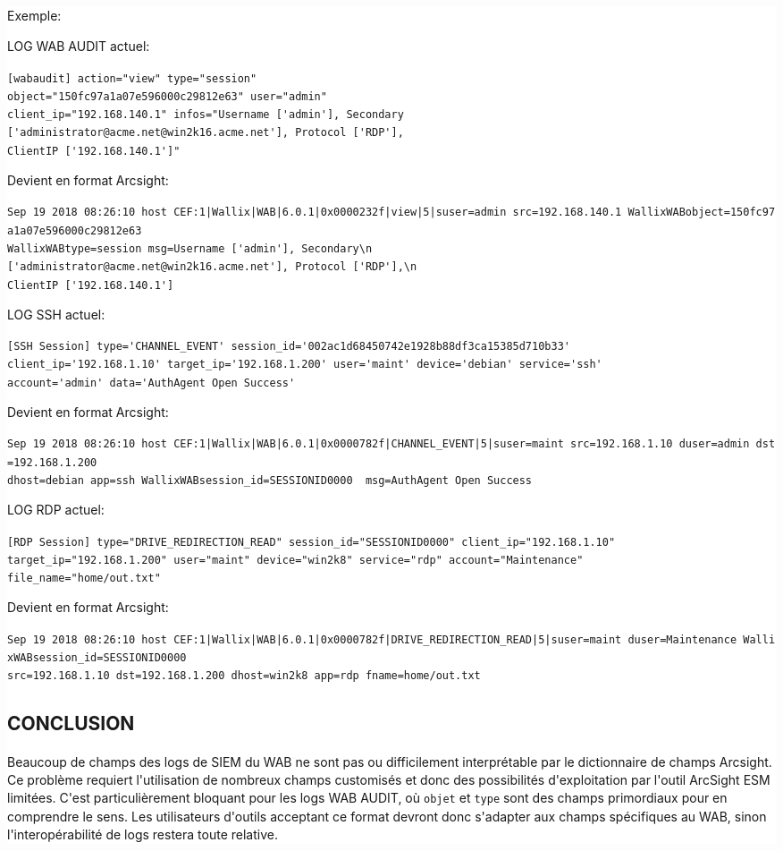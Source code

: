 
Exemple:

LOG WAB AUDIT actuel:

    [wabaudit] action="view" type="session"
    object="150fc97a1a07e596000c29812e63" user="admin"
    client_ip="192.168.140.1" infos="Username ['admin'], Secondary
    ['administrator@acme.net@win2k16.acme.net'], Protocol ['RDP'],
    ClientIP ['192.168.140.1']"

Devient en format Arcsight:

    Sep 19 2018 08:26:10 host CEF:1|Wallix|WAB|6.0.1|0x0000232f|view|5|suser=admin src=192.168.140.1 WallixWABobject=150fc97a1a07e596000c29812e63
    WallixWABtype=session msg=Username ['admin'], Secondary\n
    ['administrator@acme.net@win2k16.acme.net'], Protocol ['RDP'],\n
    ClientIP ['192.168.140.1']

LOG SSH actuel:

    [SSH Session] type='CHANNEL_EVENT' session_id='002ac1d68450742e1928b88df3ca15385d710b33'
    client_ip='192.168.1.10' target_ip='192.168.1.200' user='maint' device='debian' service='ssh'
    account='admin' data='AuthAgent Open Success'

Devient en format Arcsight:

    Sep 19 2018 08:26:10 host CEF:1|Wallix|WAB|6.0.1|0x0000782f|CHANNEL_EVENT|5|suser=maint src=192.168.1.10 duser=admin dst=192.168.1.200
    dhost=debian app=ssh WallixWABsession_id=SESSIONID­0000  msg=AuthAgent Open Success

LOG RDP actuel:

    [RDP Session] type="DRIVE_REDIRECTION_READ" session_id="SESSIONID­0000" client_ip="192.168.1.10"
    target_ip="192.168.1.200" user="maint" device="win2k8" service="rdp" account="Maintenance"
    file_name="home/out.txt"

Devient en format Arcsight:

    Sep 19 2018 08:26:10 host CEF:1|Wallix|WAB|6.0.1|0x0000782f|DRIVE_REDIRECTION_READ|5|suser=maint duser=Maintenance WallixWABsession_id=SESSIONID­0000
    src=192.168.1.10 dst=192.168.1.200 dhost=win2k8 app=rdp fname=home/out.txt


## CONCLUSION

Beaucoup de champs des logs de SIEM du WAB ne sont pas ou difficilement interprétable par le dictionnaire de champs Arcsight. Ce problème requiert l'utilisation de nombreux champs customisés et donc des possibilités d'exploitation par l'outil ArcSight ESM limitées. C'est particulièrement bloquant pour les logs WAB AUDIT, où `objet` et `type` sont des champs primordiaux pour en comprendre le sens. Les utilisateurs d'outils acceptant ce format devront donc s'adapter aux champs
spécifiques au WAB, sinon l'interopérabilité de logs restera toute relative.
